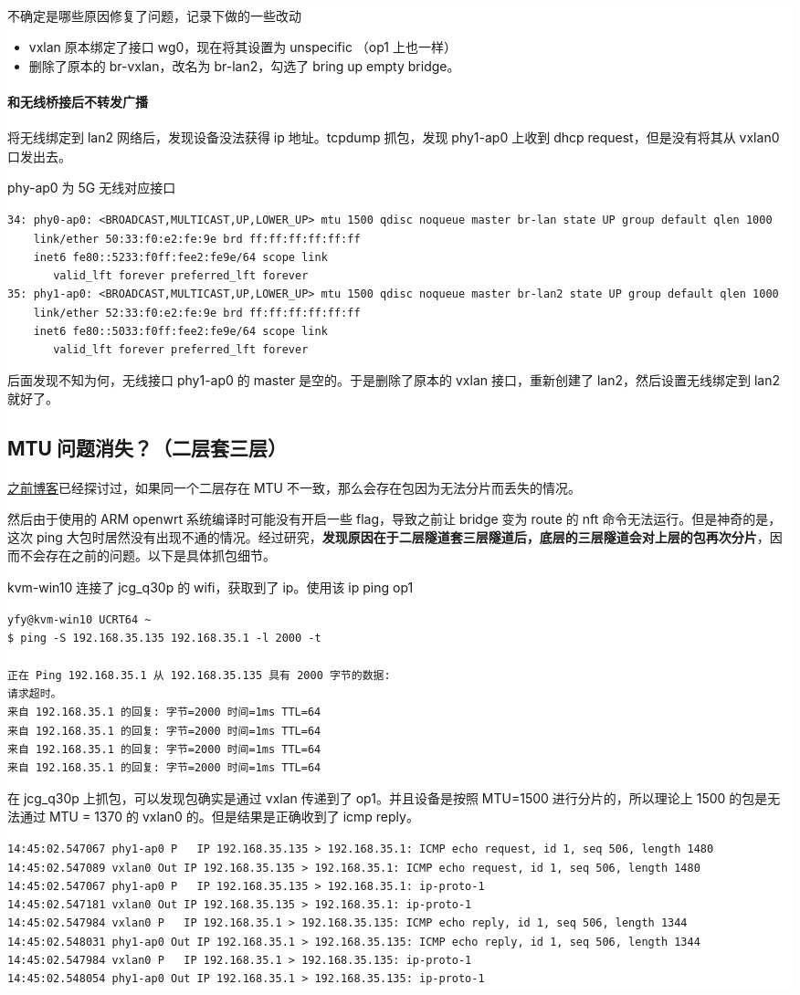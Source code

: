 不确定是哪些原因修复了问题，记录下做的一些改动

- vxlan 原本绑定了接口 wg0，现在将其设置为 unspecific （op1 上也一样）
- 删除了原本的 br-vxlan，改名为 br-lan2，勾选了 bring up empty bridge。

#### 和无线桥接后不转发广播

将无线绑定到 lan2 网络后，发现设备没法获得 ip 地址。tcpdump 抓包，发现 phy1-ap0 上收到 dhcp request，但是没有将其从 vxlan0 口发出去。

phy-ap0 为 5G 无线对应接口
```
34: phy0-ap0: <BROADCAST,MULTICAST,UP,LOWER_UP> mtu 1500 qdisc noqueue master br-lan state UP group default qlen 1000
    link/ether 50:33:f0:e2:fe:9e brd ff:ff:ff:ff:ff:ff
    inet6 fe80::5233:f0ff:fee2:fe9e/64 scope link
       valid_lft forever preferred_lft forever
35: phy1-ap0: <BROADCAST,MULTICAST,UP,LOWER_UP> mtu 1500 qdisc noqueue master br-lan2 state UP group default qlen 1000
    link/ether 52:33:f0:e2:fe:9e brd ff:ff:ff:ff:ff:ff
    inet6 fe80::5033:f0ff:fee2:fe9e/64 scope link
       valid_lft forever preferred_lft forever
```

后面发现不知为何，无线接口 phy1-ap0 的 master 是空的。于是删除了原本的 vxlan 接口，重新创建了 lan2，然后设置无线绑定到 lan2 就好了。

## MTU 问题消失？（二层套三层）

[之前博客](MTU的那些坑(二层隧道组网).md)已经探讨过，如果同一个二层存在 MTU 不一致，那么会存在包因为无法分片而丢失的情况。

然后由于使用的 ARM openwrt 系统编译时可能没有开启一些 flag，导致之前让 bridge 变为 route 的 nft 命令无法运行。但是神奇的是，这次 ping 大包时居然没有出现不通的情况。经过研究，**发现原因在于二层隧道套三层隧道后，底层的三层隧道会对上层的包再次分片**，因而不会存在之前的问题。以下是具体抓包细节。

kvm-win10 连接了 jcg_q30p 的 wifi，获取到了 ip。使用该 ip ping op1
```
yfy@kvm-win10 UCRT64 ~
$ ping -S 192.168.35.135 192.168.35.1 -l 2000 -t

正在 Ping 192.168.35.1 从 192.168.35.135 具有 2000 字节的数据:
请求超时。
来自 192.168.35.1 的回复: 字节=2000 时间=1ms TTL=64
来自 192.168.35.1 的回复: 字节=2000 时间=1ms TTL=64
来自 192.168.35.1 的回复: 字节=2000 时间=1ms TTL=64
来自 192.168.35.1 的回复: 字节=2000 时间=1ms TTL=64
```

在 jcg_q30p 上抓包，可以发现包确实是通过 vxlan 传递到了 op1。并且设备是按照 MTU=1500 进行分片的，所以理论上 1500 的包是无法通过 MTU = 1370 的 vxlan0 的。但是结果是正确收到了 icmp reply。
```
14:45:02.547067 phy1-ap0 P   IP 192.168.35.135 > 192.168.35.1: ICMP echo request, id 1, seq 506, length 1480
14:45:02.547089 vxlan0 Out IP 192.168.35.135 > 192.168.35.1: ICMP echo request, id 1, seq 506, length 1480
14:45:02.547067 phy1-ap0 P   IP 192.168.35.135 > 192.168.35.1: ip-proto-1
14:45:02.547181 vxlan0 Out IP 192.168.35.135 > 192.168.35.1: ip-proto-1
14:45:02.547984 vxlan0 P   IP 192.168.35.1 > 192.168.35.135: ICMP echo reply, id 1, seq 506, length 1344
14:45:02.548031 phy1-ap0 Out IP 192.168.35.1 > 192.168.35.135: ICMP echo reply, id 1, seq 506, length 1344
14:45:02.547984 vxlan0 P   IP 192.168.35.1 > 192.168.35.135: ip-proto-1
14:45:02.548054 phy1-ap0 Out IP 192.168.35.1 > 192.168.35.135: ip-proto-1
```
